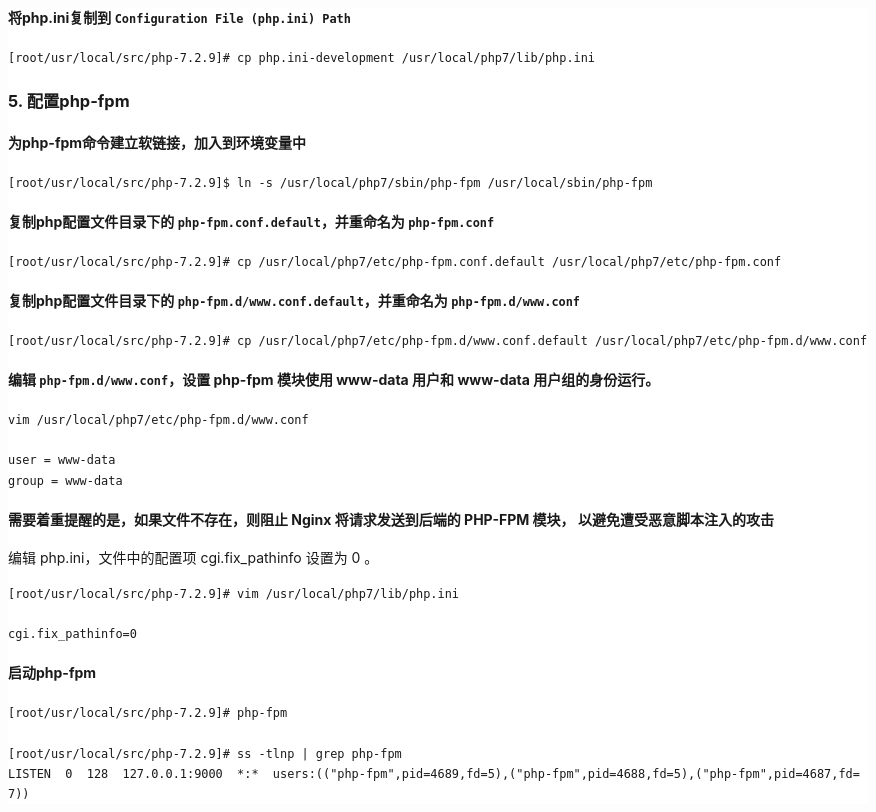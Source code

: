 #### **将php.ini复制到 `Configuration File (php.ini) Path`**
```
[root/usr/local/src/php-7.2.9]# cp php.ini-development /usr/local/php7/lib/php.ini
```

### 5. 配置php-fpm

#### **为php-fpm命令建立软链接，加入到环境变量中**
```
[root/usr/local/src/php-7.2.9]$ ln -s /usr/local/php7/sbin/php-fpm /usr/local/sbin/php-fpm
```
#### **复制php配置文件目录下的 `php-fpm.conf.default`，并重命名为 `php-fpm.conf`**
```
[root/usr/local/src/php-7.2.9]# cp /usr/local/php7/etc/php-fpm.conf.default /usr/local/php7/etc/php-fpm.conf
```

#### **复制php配置文件目录下的 `php-fpm.d/www.conf.default`，并重命名为 `php-fpm.d/www.conf`**
```
[root/usr/local/src/php-7.2.9]# cp /usr/local/php7/etc/php-fpm.d/www.conf.default /usr/local/php7/etc/php-fpm.d/www.conf
```

#### **编辑 `php-fpm.d/www.conf`，设置 php-fpm 模块使用 www-data 用户和 www-data 用户组的身份运行。**
```
vim /usr/local/php7/etc/php-fpm.d/www.conf

user = www-data
group = www-data
```

#### **需要着重提醒的是，如果文件不存在，则阻止 Nginx 将请求发送到后端的 PHP-FPM 模块， 以避免遭受恶意脚本注入的攻击**


编辑 php.ini，文件中的配置项 cgi.fix_pathinfo 设置为 0 。
```
[root/usr/local/src/php-7.2.9]# vim /usr/local/php7/lib/php.ini

cgi.fix_pathinfo=0
```

#### **启动php-fpm**
```
[root/usr/local/src/php-7.2.9]# php-fpm

[root/usr/local/src/php-7.2.9]# ss -tlnp | grep php-fpm
LISTEN  0  128  127.0.0.1:9000  *:*  users:(("php-fpm",pid=4689,fd=5),("php-fpm",pid=4688,fd=5),("php-fpm",pid=4687,fd=7))
```
